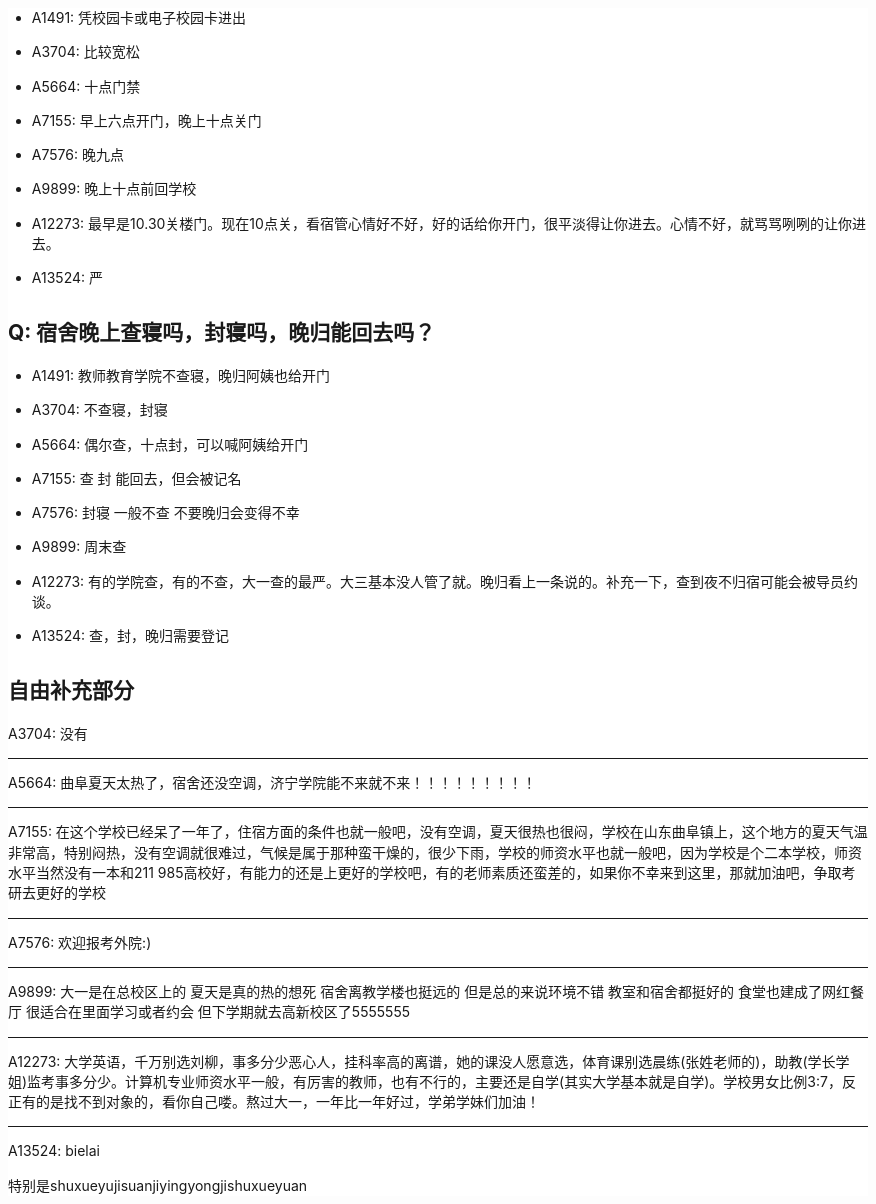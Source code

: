 - A1491: 凭校园卡或电子校园卡进出

- A3704: 比较宽松

- A5664: 十点门禁

- A7155: 早上六点开门，晚上十点关门

- A7576: 晚九点

- A9899: 晚上十点前回学校

- A12273: 最早是10.30关楼门。现在10点关，看宿管心情好不好，好的话给你开门，很平淡得让你进去。心情不好，就骂骂咧咧的让你进去。

- A13524: 严

## Q: 宿舍晚上查寝吗，封寝吗，晚归能回去吗？

- A1491: 教师教育学院不查寝，晚归阿姨也给开门

- A3704: 不查寝，封寝

- A5664: 偶尔查，十点封，可以喊阿姨给开门

- A7155: 查 封 能回去，但会被记名

- A7576: 封寝 一般不查 不要晚归会变得不幸

- A9899: 周末查

- A12273: 有的学院查，有的不查，大一查的最严。大三基本没人管了就。晚归看上一条说的。补充一下，查到夜不归宿可能会被导员约谈。

- A13524: 查，封，晚归需要登记

## 自由补充部分

A3704: 没有

***

A5664: 曲阜夏天太热了，宿舍还没空调，济宁学院能不来就不来！！！！！！！！！

***

A7155: 在这个学校已经呆了一年了，住宿方面的条件也就一般吧，没有空调，夏天很热也很闷，学校在山东曲阜镇上，这个地方的夏天气温非常高，特别闷热，没有空调就很难过，气候是属于那种蛮干燥的，很少下雨，学校的师资水平也就一般吧，因为学校是个二本学校，师资水平当然没有一本和211 985高校好，有能力的还是上更好的学校吧，有的老师素质还蛮差的，如果你不幸来到这里，那就加油吧，争取考研去更好的学校

***

A7576: 欢迎报考外院:)

***

A9899: 大一是在总校区上的 夏天是真的热的想死 宿舍离教学楼也挺远的 但是总的来说环境不错 教室和宿舍都挺好的 食堂也建成了网红餐厅 很适合在里面学习或者约会 但下学期就去高新校区了5555555

***

A12273: 大学英语，千万别选刘柳，事多分少恶心人，挂科率高的离谱，她的课没人愿意选，体育课别选晨练(张姓老师的)，助教(学长学姐)监考事多分少。计算机专业师资水平一般，有厉害的教师，也有不行的，主要还是自学(其实大学基本就是自学)。学校男女比例3:7，反正有的是找不到对象的，看你自己喽。熬过大一，一年比一年好过，学弟学妹们加油！

***

A13524: bielai

特别是shuxueyujisuanjiyingyongjishuxueyuan